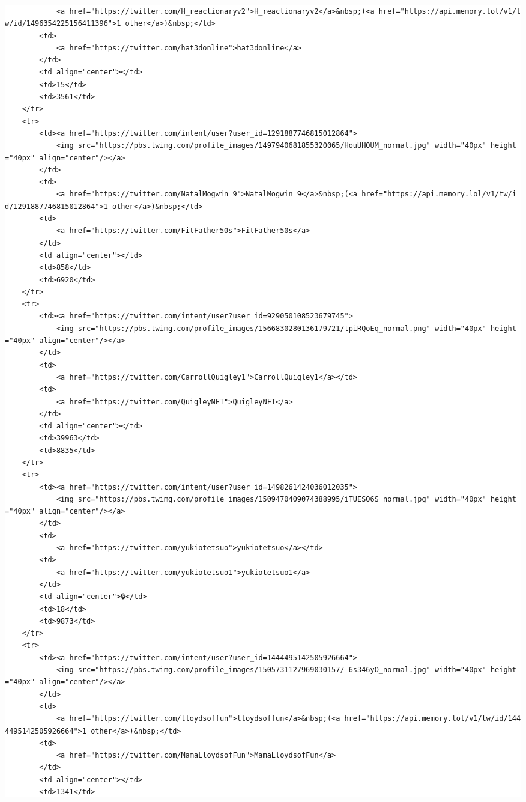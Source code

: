                 <a href="https://twitter.com/H_reactionaryv2">H_reactionaryv2</a>&nbsp;(<a href="https://api.memory.lol/v1/tw/id/1496354225156411396">1 other</a>)&nbsp;</td>
            <td>
                <a href="https://twitter.com/hat3donline">hat3donline</a>
            </td>
            <td align="center"></td>
            <td>15</td>
            <td>3561</td>
        </tr>
        <tr>
            <td><a href="https://twitter.com/intent/user?user_id=1291887746815012864">
                <img src="https://pbs.twimg.com/profile_images/1497940681855320065/HouUHOUM_normal.jpg" width="40px" height="40px" align="center"/></a>
            </td>
            <td>
                <a href="https://twitter.com/NatalMogwin_9">NatalMogwin_9</a>&nbsp;(<a href="https://api.memory.lol/v1/tw/id/1291887746815012864">1 other</a>)&nbsp;</td>
            <td>
                <a href="https://twitter.com/FitFather50s">FitFather50s</a>
            </td>
            <td align="center"></td>
            <td>858</td>
            <td>6920</td>
        </tr>
        <tr>
            <td><a href="https://twitter.com/intent/user?user_id=929050108523679745">
                <img src="https://pbs.twimg.com/profile_images/1566830280136179721/tpiRQoEq_normal.png" width="40px" height="40px" align="center"/></a>
            </td>
            <td>
                <a href="https://twitter.com/CarrollQuigley1">CarrollQuigley1</a></td>
            <td>
                <a href="https://twitter.com/QuigleyNFT">QuigleyNFT</a>
            </td>
            <td align="center"></td>
            <td>39963</td>
            <td>8835</td>
        </tr>
        <tr>
            <td><a href="https://twitter.com/intent/user?user_id=1498261424036012035">
                <img src="https://pbs.twimg.com/profile_images/1509470409074388995/iTUESO6S_normal.jpg" width="40px" height="40px" align="center"/></a>
            </td>
            <td>
                <a href="https://twitter.com/yukiotetsuo">yukiotetsuo</a></td>
            <td>
                <a href="https://twitter.com/yukiotetsuo1">yukiotetsuo1</a>
            </td>
            <td align="center">🔒</td>
            <td>18</td>
            <td>9873</td>
        </tr>
        <tr>
            <td><a href="https://twitter.com/intent/user?user_id=1444495142505926664">
                <img src="https://pbs.twimg.com/profile_images/1505731127969030157/-6s346yO_normal.jpg" width="40px" height="40px" align="center"/></a>
            </td>
            <td>
                <a href="https://twitter.com/lloydsoffun">lloydsoffun</a>&nbsp;(<a href="https://api.memory.lol/v1/tw/id/1444495142505926664">1 other</a>)&nbsp;</td>
            <td>
                <a href="https://twitter.com/MamaLloydsofFun">MamaLloydsofFun</a>
            </td>
            <td align="center"></td>
            <td>1341</td>